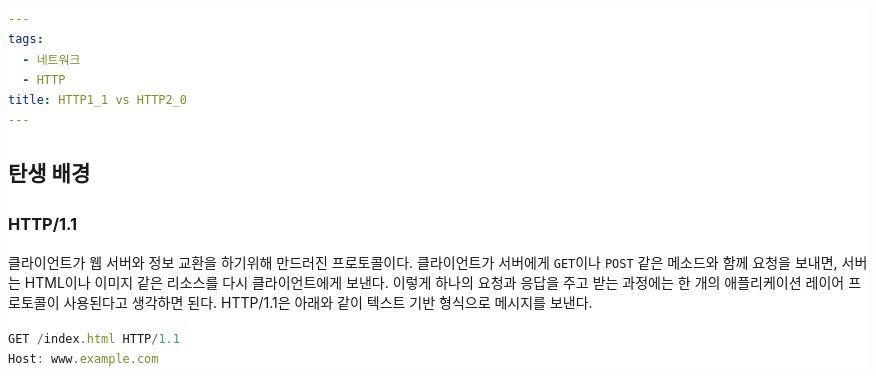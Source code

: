 ```yaml
---
tags:
  - 네트워크
  - HTTP
title: HTTP1_1 vs HTTP2_0
---
```



## 탄생 배경

### HTTP/1.1

클라이언트가 웹 서버와 정보 교환을 하기위해 만드러진 프로토콜이다. 클라이언트가 서버에게 `GET`이나 `POST` 같은 메소드와 함께 요청을 보내면, 서버는 HTML이나 이미지 같은 리소스를 다시 클라이언트에게 보낸다. 이렇게 하나의 요청과 응답을 주고 받는 과정에는 한 개의 애플리케이션 레이어 프로토콜이 사용된다고 생각하면 된다. HTTP/1.1은 아래와 같이 텍스트 기반 형식으로 메시지를 보낸다.

```jsx
GET /index.html HTTP/1.1
Host: www.example.com
```
